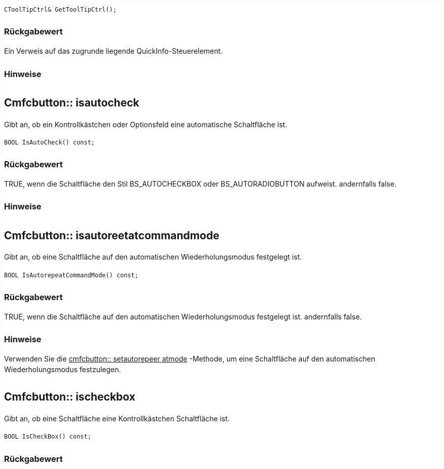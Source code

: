 ```
CToolTipCtrl& GetToolTipCtrl();
```

### <a name="return-value"></a>Rückgabewert

Ein Verweis auf das zugrunde liegende QuickInfo-Steuerelement.

### <a name="remarks"></a>Hinweise

##  <a name="isautocheck"></a>Cmfcbutton:: isautocheck

Gibt an, ob ein Kontrollkästchen oder Optionsfeld eine automatische Schaltfläche ist.

```
BOOL IsAutoCheck() const;
```

### <a name="return-value"></a>Rückgabewert

TRUE, wenn die Schaltfläche den Stil BS_AUTOCHECKBOX oder BS_AUTORADIOBUTTON aufweist. andernfalls false.

### <a name="remarks"></a>Hinweise

##  <a name="isautorepeatcommandmode"></a>Cmfcbutton:: isautoreetatcommandmode

Gibt an, ob eine Schaltfläche auf den automatischen Wiederholungsmodus festgelegt ist.

```
BOOL IsAutorepeatCommandMode() const;
```

### <a name="return-value"></a>Rückgabewert

TRUE, wenn die Schaltfläche auf den automatischen Wiederholungsmodus festgelegt ist. andernfalls false.

### <a name="remarks"></a>Hinweise

Verwenden Sie die [cmfcbutton:: setautorepeer atmode](#setautorepeatmode) -Methode, um eine Schaltfläche auf den automatischen Wiederholungsmodus festzulegen.

##  <a name="ischeckbox"></a>Cmfcbutton:: ischeckbox

Gibt an, ob eine Schaltfläche eine Kontrollkästchen Schaltfläche ist.

```
BOOL IsCheckBox() const;
```

### <a name="return-value"></a>Rückgabewert
